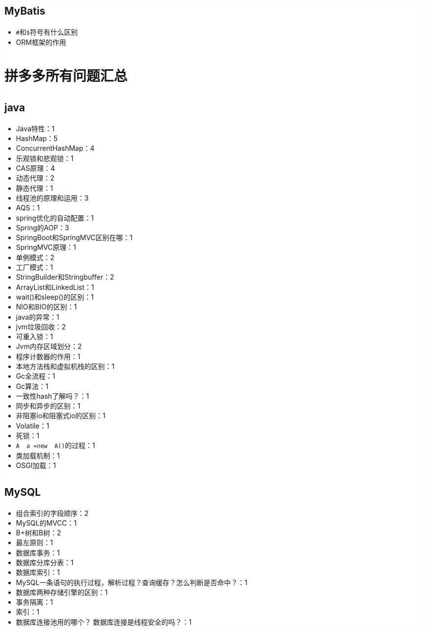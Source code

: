 ## MyBatis

- `#`和`$`符号有什么区别
- ORM框架的作用

# 拼多多所有问题汇总

## java

- Java特性：1
- HashMap：5
- ConcurrentHashMap：4
- 乐观锁和悲观锁：1
- CAS原理：4
- 动态代理：2
- 静态代理：1
- 线程池的原理和运用：3
- AQS：1
- spring优化的自动配置：1
- Spring的AOP：3
- SpringBoot和SpringMVC区别在哪：1
- SpringMVC原理：1
- 单例模式：2
- 工厂模式：1
- StringBuilder和Stringbuffer：2
- ArrayList和LinkedList：1
- wait()和sleep()的区别：1
- NIO和BIO的区别：1
- java的异常：1
- jvm垃圾回收：2
- 可重入锁：1
- Jvm内存区域划分：2
- 程序计数器的作用：1
- 本地方法栈和虚拟机栈的区别：1
- Gc全流程：1
- Gc算法：1
- 一致性hash了解吗？：1
- 同步和异步的区别：1
- 非阻塞io和阻塞式io的区别：1
- Volatile：1
- 死锁：1
- `A  a =new  A()`的过程：1
- 类加载机制：1
- OSGI加载：1

## MySQL

- 组合索引的字段顺序：2
- MySQL的MVCC：1
- B+树和B树：2
- 最左原则：1
- 数据库事务：1
- 数据库分库分表：1
- 数据库索引：1
- MySQL一条语句的执行过程，解析过程？查询缓存？怎么判断是否命中？：1
- 数据库两种存储引擎的区别：1
- 事务隔离：1
- 索引：1
- 数据库连接池用的哪个？ 数据库连接是线程安全的吗？：1

